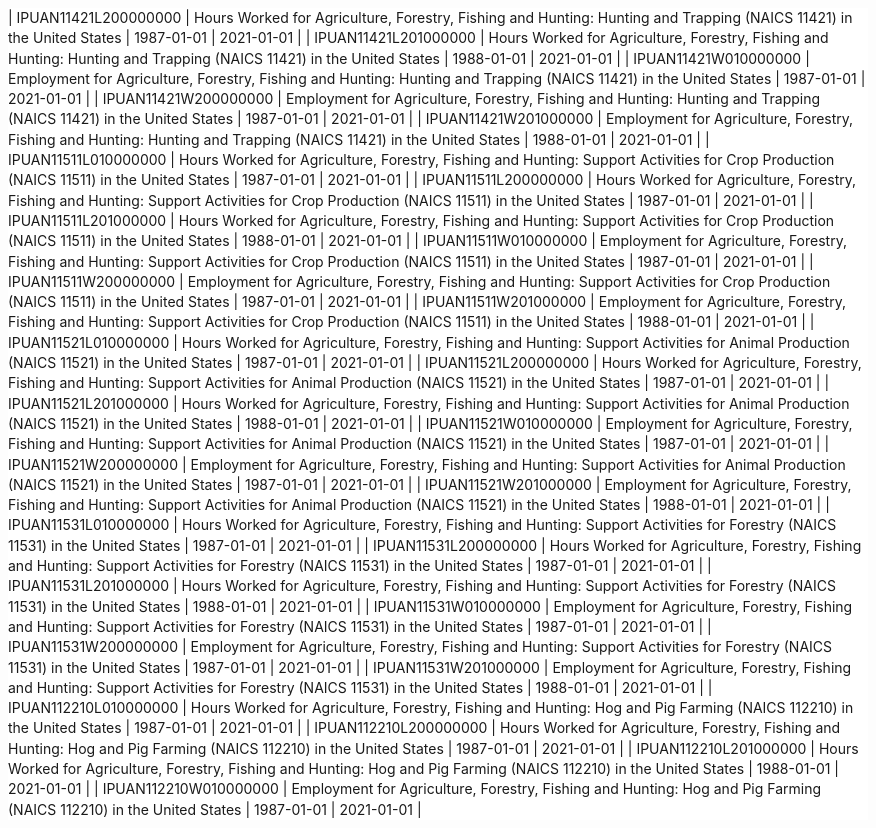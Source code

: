 | IPUAN11421L200000000  | Hours Worked for Agriculture, Forestry, Fishing and Hunting: Hunting and Trapping (NAICS 11421) in the United States                               | 1987-01-01          | 2021-01-01        |
| IPUAN11421L201000000  | Hours Worked for Agriculture, Forestry, Fishing and Hunting: Hunting and Trapping (NAICS 11421) in the United States                               | 1988-01-01          | 2021-01-01        |
| IPUAN11421W010000000  | Employment for Agriculture, Forestry, Fishing and Hunting: Hunting and Trapping (NAICS 11421) in the United States                                 | 1987-01-01          | 2021-01-01        |
| IPUAN11421W200000000  | Employment for Agriculture, Forestry, Fishing and Hunting: Hunting and Trapping (NAICS 11421) in the United States                                 | 1987-01-01          | 2021-01-01        |
| IPUAN11421W201000000  | Employment for Agriculture, Forestry, Fishing and Hunting: Hunting and Trapping (NAICS 11421) in the United States                                 | 1988-01-01          | 2021-01-01        |
| IPUAN11511L010000000  | Hours Worked for Agriculture, Forestry, Fishing and Hunting: Support Activities for Crop Production (NAICS 11511) in the United States             | 1987-01-01          | 2021-01-01        |
| IPUAN11511L200000000  | Hours Worked for Agriculture, Forestry, Fishing and Hunting: Support Activities for Crop Production (NAICS 11511) in the United States             | 1987-01-01          | 2021-01-01        |
| IPUAN11511L201000000  | Hours Worked for Agriculture, Forestry, Fishing and Hunting: Support Activities for Crop Production (NAICS 11511) in the United States             | 1988-01-01          | 2021-01-01        |
| IPUAN11511W010000000  | Employment for Agriculture, Forestry, Fishing and Hunting: Support Activities for Crop Production (NAICS 11511) in the United States               | 1987-01-01          | 2021-01-01        |
| IPUAN11511W200000000  | Employment for Agriculture, Forestry, Fishing and Hunting: Support Activities for Crop Production (NAICS 11511) in the United States               | 1987-01-01          | 2021-01-01        |
| IPUAN11511W201000000  | Employment for Agriculture, Forestry, Fishing and Hunting: Support Activities for Crop Production (NAICS 11511) in the United States               | 1988-01-01          | 2021-01-01        |
| IPUAN11521L010000000  | Hours Worked for Agriculture, Forestry, Fishing and Hunting: Support Activities for Animal Production (NAICS 11521) in the United States           | 1987-01-01          | 2021-01-01        |
| IPUAN11521L200000000  | Hours Worked for Agriculture, Forestry, Fishing and Hunting: Support Activities for Animal Production (NAICS 11521) in the United States           | 1987-01-01          | 2021-01-01        |
| IPUAN11521L201000000  | Hours Worked for Agriculture, Forestry, Fishing and Hunting: Support Activities for Animal Production (NAICS 11521) in the United States           | 1988-01-01          | 2021-01-01        |
| IPUAN11521W010000000  | Employment for Agriculture, Forestry, Fishing and Hunting: Support Activities for Animal Production (NAICS 11521) in the United States             | 1987-01-01          | 2021-01-01        |
| IPUAN11521W200000000  | Employment for Agriculture, Forestry, Fishing and Hunting: Support Activities for Animal Production (NAICS 11521) in the United States             | 1987-01-01          | 2021-01-01        |
| IPUAN11521W201000000  | Employment for Agriculture, Forestry, Fishing and Hunting: Support Activities for Animal Production (NAICS 11521) in the United States             | 1988-01-01          | 2021-01-01        |
| IPUAN11531L010000000  | Hours Worked for Agriculture, Forestry, Fishing and Hunting: Support Activities for Forestry (NAICS 11531) in the United States                    | 1987-01-01          | 2021-01-01        |
| IPUAN11531L200000000  | Hours Worked for Agriculture, Forestry, Fishing and Hunting: Support Activities for Forestry (NAICS 11531) in the United States                    | 1987-01-01          | 2021-01-01        |
| IPUAN11531L201000000  | Hours Worked for Agriculture, Forestry, Fishing and Hunting: Support Activities for Forestry (NAICS 11531) in the United States                    | 1988-01-01          | 2021-01-01        |
| IPUAN11531W010000000  | Employment for Agriculture, Forestry, Fishing and Hunting: Support Activities for Forestry (NAICS 11531) in the United States                      | 1987-01-01          | 2021-01-01        |
| IPUAN11531W200000000  | Employment for Agriculture, Forestry, Fishing and Hunting: Support Activities for Forestry (NAICS 11531) in the United States                      | 1987-01-01          | 2021-01-01        |
| IPUAN11531W201000000  | Employment for Agriculture, Forestry, Fishing and Hunting: Support Activities for Forestry (NAICS 11531) in the United States                      | 1988-01-01          | 2021-01-01        |
| IPUAN112210L010000000 | Hours Worked for Agriculture, Forestry, Fishing and Hunting: Hog and Pig Farming (NAICS 112210) in the United States                               | 1987-01-01          | 2021-01-01        |
| IPUAN112210L200000000 | Hours Worked for Agriculture, Forestry, Fishing and Hunting: Hog and Pig Farming (NAICS 112210) in the United States                               | 1987-01-01          | 2021-01-01        |
| IPUAN112210L201000000 | Hours Worked for Agriculture, Forestry, Fishing and Hunting: Hog and Pig Farming (NAICS 112210) in the United States                               | 1988-01-01          | 2021-01-01        |
| IPUAN112210W010000000 | Employment for Agriculture, Forestry, Fishing and Hunting: Hog and Pig Farming (NAICS 112210) in the United States                                 | 1987-01-01          | 2021-01-01        |